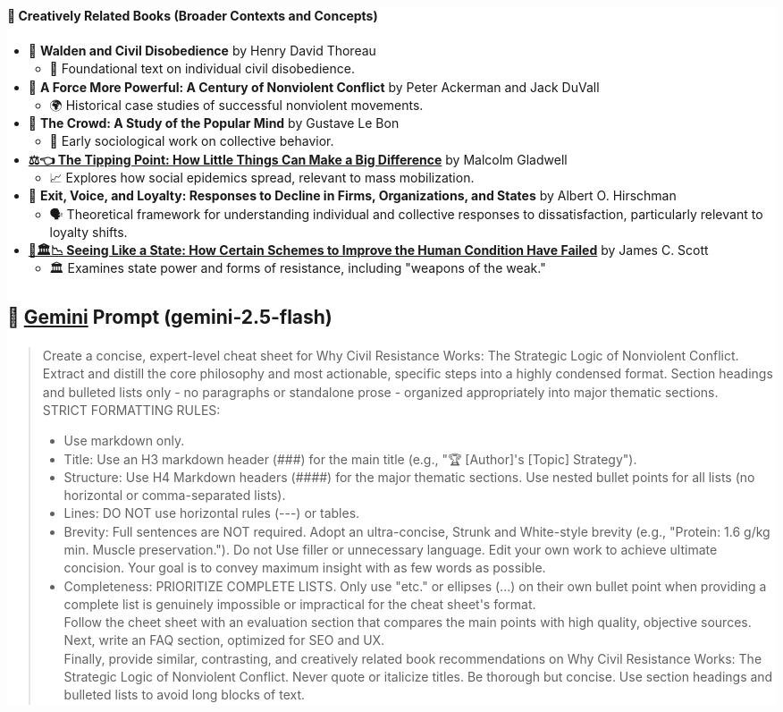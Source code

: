 #### 🎨 Creatively Related Books (Broader Contexts and Concepts)  
* 📖 **Walden and Civil Disobedience** by Henry David Thoreau  
    * 👤 Foundational text on individual civil disobedience.  
* 📖 **A Force More Powerful: A Century of Nonviolent Conflict** by Peter Ackerman and Jack DuVall  
    * 🌍 Historical case studies of successful nonviolent movements.  
* 📖 **The Crowd: A Study of the Popular Mind** by Gustave Le Bon  
    * 👥 Early sociological work on collective behavior.  
* **[⚖️👈 The Tipping Point: How Little Things Can Make a Big Difference](./the-tipping-point.md)** by Malcolm Gladwell  
    * 📈 Explores how social epidemics spread, relevant to mass mobilization.  
* 📖 **Exit, Voice, and Loyalty: Responses to Decline in Firms, Organizations, and States** by Albert O. Hirschman  
    * 🗣️ Theoretical framework for understanding individual and collective responses to dissatisfaction, particularly relevant to loyalty shifts.  
* **[📖🏛️📉 Seeing Like a State: How Certain Schemes to Improve the Human Condition Have Failed](./seeing-like-a-state-how-certain-schemes-to-improve-the-human-condition-have-failed.md)** by James C. Scott  
    * 🏛️ Examines state power and forms of resistance, including "weapons of the weak."  
  
## 💬 [Gemini](https://gemini.google.com) Prompt (gemini-2.5-flash)  
> Create a concise, expert-level cheat sheet for Why Civil Resistance Works: The Strategic Logic of Nonviolent Conflict.  
Extract and distill the core philosophy and most actionable, specific steps into a highly condensed format. Section headings and bulleted lists only - no paragraphs or standalone prose - organized appropriately into major thematic sections.  
STRICT FORMATTING RULES:  
> - Use markdown only.  
> - Title: Use an H3 markdown header (###) for the main title (e.g., "🏆 [Author]'s [Topic] Strategy").  
> - Structure: Use H4 Markdown headers (####) for the major thematic sections. Use nested bullet points for all lists (no horizontal or comma-separated lists).  
> - Lines: DO NOT use horizontal rules (---) or tables.  
> - Brevity: Full sentences are NOT required. Adopt an ultra-concise, Strunk and White-style brevity (e.g., "Protein: 1.6 g/kg min. Muscle preservation."). Do not Use filler or unnecessary language. Edit your own work to achieve ultimate concision. Your goal is to convey maximum insight with as few words as possible.  
> - Completeness: PRIORITIZE COMPLETE LISTS. Only use "etc." or ellipses (...) on their own bullet point when providing a complete list is genuinely impossible or impractical for the cheat sheet's format.  
> Follow the cheet sheet with an evaluation section that compares the main points with high quality, objective sources.  
> Next, write an FAQ section, optimized for SEO and UX.  
> Finally, provide similar, contrasting, and creatively related book recommendations on Why Civil Resistance Works: The Strategic Logic of Nonviolent Conflict. Never quote or italicize titles. Be thorough but concise. Use section headings and bulleted lists to avoid long blocks of text.
